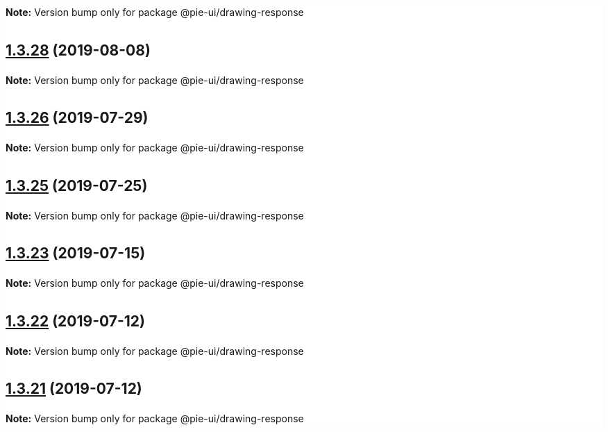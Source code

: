 **Note:** Version bump only for package @pie-ui/drawing-response





## [1.3.28](https://github.com/pie-framework/pie-elements/compare/@pie-ui/drawing-response@1.3.26...@pie-ui/drawing-response@1.3.28) (2019-08-08)

**Note:** Version bump only for package @pie-ui/drawing-response





## [1.3.26](https://github.com/pie-framework/pie-elements/compare/@pie-ui/drawing-response@1.3.25...@pie-ui/drawing-response@1.3.26) (2019-07-29)

**Note:** Version bump only for package @pie-ui/drawing-response





## [1.3.25](https://github.com/pie-framework/pie-elements/compare/@pie-ui/drawing-response@1.3.23...@pie-ui/drawing-response@1.3.25) (2019-07-25)

**Note:** Version bump only for package @pie-ui/drawing-response





## [1.3.23](https://github.com/pie-framework/pie-elements/compare/@pie-ui/drawing-response@1.3.22...@pie-ui/drawing-response@1.3.23) (2019-07-15)

**Note:** Version bump only for package @pie-ui/drawing-response





## [1.3.22](https://github.com/pie-framework/pie-elements/compare/@pie-ui/drawing-response@1.3.21...@pie-ui/drawing-response@1.3.22) (2019-07-12)

**Note:** Version bump only for package @pie-ui/drawing-response





## [1.3.21](https://github.com/pie-framework/pie-elements/compare/@pie-ui/drawing-response@1.3.20...@pie-ui/drawing-response@1.3.21) (2019-07-12)

**Note:** Version bump only for package @pie-ui/drawing-response
